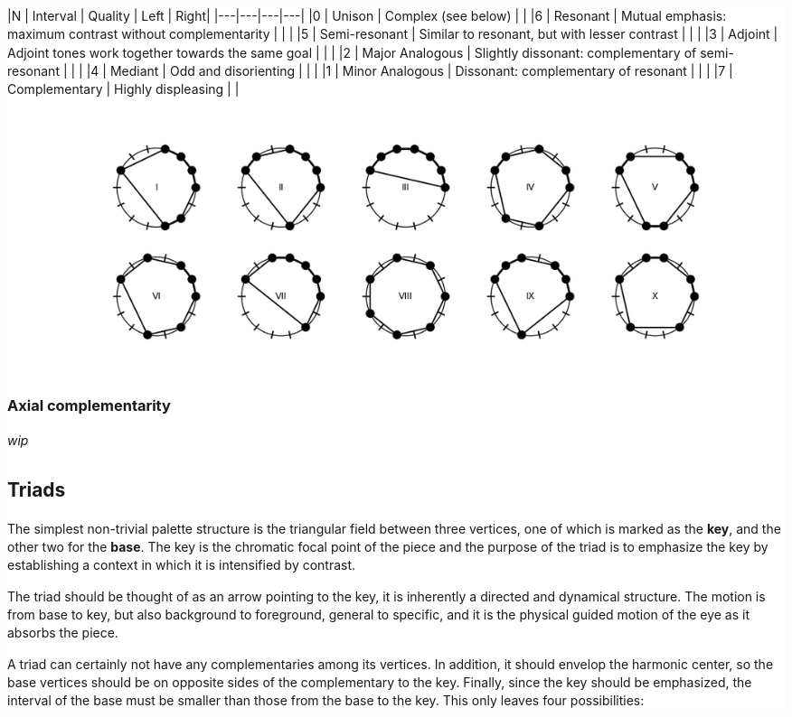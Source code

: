 |N | Interval | Quality | Left | Right|
|---|---|---|---|
|0 | Unison | Complex (see below) | <i class="ctile-13"></i> <i class="ctile-13"></i>|
|6 | Resonant | Mutual emphasis: maximum contrast without complementarity |   <i class="ctile-13"></i> <i class="ctile-5"></i> |   <i class="ctile-13"></i> <i class="ctile-7"></i> |
|5 | Semi-resonant | Similar to resonant, but with lesser contrast |   <i class="ctile-13"></i> <i class="ctile-4"></i> |   <i class="ctile-13"></i> <i class="ctile-8"></i> |
|3 | Adjoint | Adjoint tones work together towards the same goal |   <i class="ctile-13"></i> <i class="ctile-2"></i> |   <i class="ctile-13"></i> <i class="ctile-10"></i> |
|2 | Major Analogous | Slightly dissonant: complementary of semi-resonant |    <i class="ctile-13"></i> <i class="ctile-1"></i> |   <i class="ctile-13"></i> <i class="ctile-11"></i> |
|4 | Mediant | Odd and disorienting |   <i class="ctile-13"></i> <i class="ctile-3"></i> |   <i class="ctile-13"></i> <i class="ctile-9"></i> |
|1 | Minor Analogous | Dissonant: complementary of resonant |   <i class="ctile-13"></i> <i class="ctile-0"></i> |   <i class="ctile-13"></i> <i class="ctile-12"></i> |
|7 | Complementary | Highly displeasing | <i class="ctile-13"></i> <i class="ctile-6"></i> |

![](/assets/combinatoric_modes.png)

### Axial complementarity

*wip*

## Triads

The simplest non-trivial palette structure is the triangular field between three vertices, one of which is marked as the **key**, and the other two for the **base**. The key is the chromatic focal point of the piece and the purpose of the triad is to emphasize the key by establishing a context in which it is intensified by contrast.

The triad should be thought of as an arrow pointing to the key, it is inherently a directed and dynamical structure. The motion is from base to key, but also background to foreground, general to specific, and it is the physical guided motion of the eye as it absorbs the piece.

A triad can certainly not have any complementaries among its vertices. In addition, it should envelop the harmonic center, so the base vertices should be on opposite sides of the complementary to the key. Finally, since the key should be emphasized, the interval of the base must be smaller than those from the base to the key. This only leaves four possibilities:
